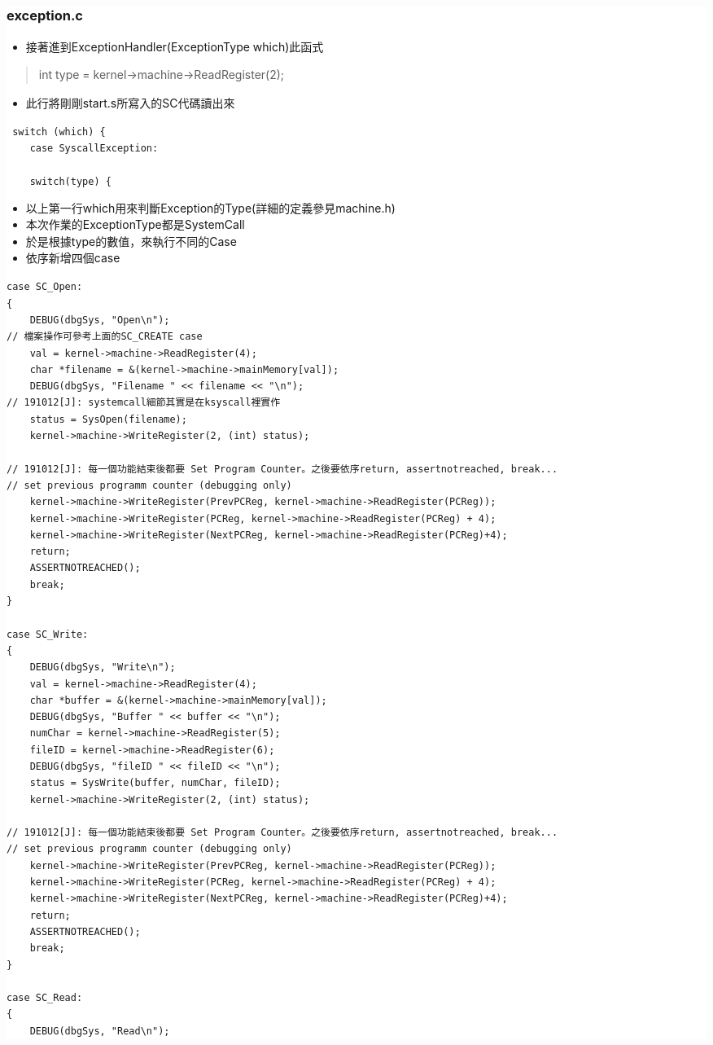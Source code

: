### exception.c
* 接著進到ExceptionHandler(ExceptionType which)此函式

> int type = kernel->machine->ReadRegister(2); 

* 此行將剛剛start.s所寫入的SC代碼讀出來

```C=
 switch (which) {
    case SyscallException:
	
    switch(type) {
```

* 以上第一行which用來判斷Exception的Type(詳細的定義參見machine.h)
* 本次作業的ExceptionType都是SystemCall
* 於是根據type的數值，來執行不同的Case
* 依序新增四個case
```MIPS=
case SC_Open:
{ 
    DEBUG(dbgSys, "Open\n");
// 檔案操作可參考上面的SC_CREATE case
    val = kernel->machine->ReadRegister(4); 
    char *filename = &(kernel->machine->mainMemory[val]);
    DEBUG(dbgSys, "Filename " << filename << "\n");
// 191012[J]: systemcall細節其實是在ksyscall裡實作
    status = SysOpen(filename); 
    kernel->machine->WriteRegister(2, (int) status);

// 191012[J]: 每一個功能結束後都要 Set Program Counter。之後要依序return, assertnotreached, break...
// set previous programm counter (debugging only)
    kernel->machine->WriteRegister(PrevPCReg, kernel->machine->ReadRegister(PCReg)); 
    kernel->machine->WriteRegister(PCReg, kernel->machine->ReadRegister(PCReg) + 4);
    kernel->machine->WriteRegister(NextPCReg, kernel->machine->ReadRegister(PCReg)+4);
    return;
    ASSERTNOTREACHED();
    break;
}

case SC_Write: 
{
    DEBUG(dbgSys, "Write\n");
    val = kernel->machine->ReadRegister(4); 
    char *buffer = &(kernel->machine->mainMemory[val]);
    DEBUG(dbgSys, "Buffer " << buffer << "\n");
    numChar = kernel->machine->ReadRegister(5); 
    fileID = kernel->machine->ReadRegister(6); 
    DEBUG(dbgSys, "fileID " << fileID << "\n");
    status = SysWrite(buffer, numChar, fileID);
    kernel->machine->WriteRegister(2, (int) status);

// 191012[J]: 每一個功能結束後都要 Set Program Counter。之後要依序return, assertnotreached, break...
// set previous programm counter (debugging only)
    kernel->machine->WriteRegister(PrevPCReg, kernel->machine->ReadRegister(PCReg)); 
    kernel->machine->WriteRegister(PCReg, kernel->machine->ReadRegister(PCReg) + 4);
    kernel->machine->WriteRegister(NextPCReg, kernel->machine->ReadRegister(PCReg)+4);
    return;
    ASSERTNOTREACHED();
    break;
}     

case SC_Read: 
{
    DEBUG(dbgSys, "Read\n");
```
